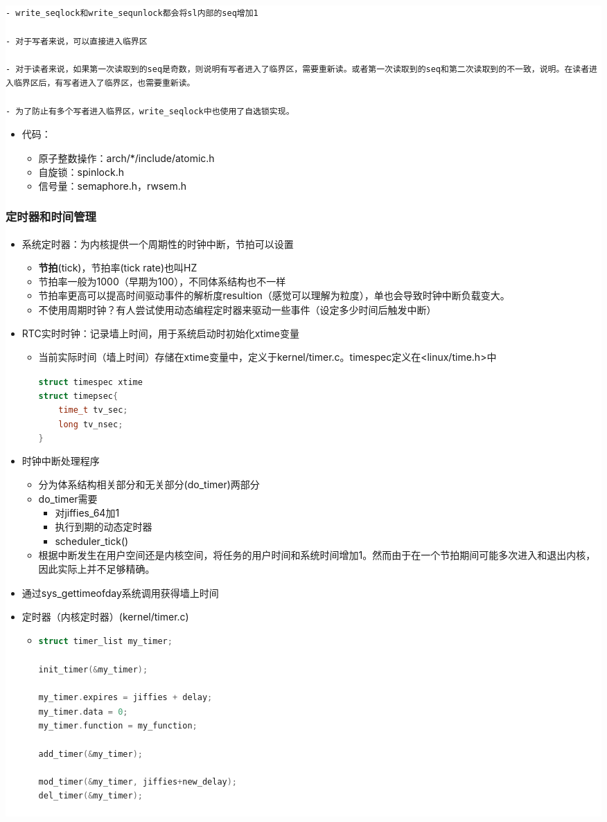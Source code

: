     - write_seqlock和write_sequnlock都会将sl内部的seq增加1

    - 对于写者来说，可以直接进入临界区

    - 对于读者来说，如果第一次读取到的seq是奇数，则说明有写者进入了临界区，需要重新读。或者第一次读取到的seq和第二次读取到的不一致，说明。在读者进入临界区后，有写者进入了临界区，也需要重新读。

    - 为了防止有多个写者进入临界区，write_seqlock中也使用了自选锁实现。

- 代码：

  - 原子整数操作：arch/*/include/atomic.h
  - 自旋锁：spinlock.h
  - 信号量：semaphore.h，rwsem.h

### 定时器和时间管理

- 系统定时器：为内核提供一个周期性的时钟中断，节拍可以设置
  - **节拍**(tick)，节拍率(tick rate)也叫HZ
  - 节拍率一般为1000（早期为100），不同体系结构也不一样
  - 节拍率更高可以提高时间驱动事件的解析度resultion（感觉可以理解为粒度），单也会导致时钟中断负载变大。
  - 不使用周期时钟？有人尝试使用动态编程定时器来驱动一些事件（设定多少时间后触发中断）

- RTC实时时钟：记录墙上时间，用于系统启动时初始化xtime变量

  - 当前实际时间（墙上时间）存储在xtime变量中，定义于kernel/timer.c。timespec定义在<linux/time.h>中

    ```c
    struct timespec xtime
    struct timepsec{
    	time_t tv_sec;
    	long tv_nsec;
    }
    ```

- 时钟中断处理程序

  - 分为体系结构相关部分和无关部分(do_timer)两部分
  - do_timer需要
    - 对jiffies_64加1
    - 执行到期的动态定时器
    - scheduler_tick()
  - 根据中断发生在用户空间还是内核空间，将任务的用户时间和系统时间增加1。然而由于在一个节拍期间可能多次进入和退出内核，因此实际上并不足够精确。

- 通过sys_gettimeofday系统调用获得墙上时间

- 定时器（内核定时器）(kernel/timer.c)

  - ```c
    struct timer_list my_timer;
    
    init_timer(&my_timer);
    
    my_timer.expires = jiffies + delay;
    my_timer.data = 0;
    my_timer.function = my_function;
    
    add_timer(&my_timer);
    
    mod_timer(&my_timer, jiffies+new_delay);
    del_timer(&my_timer);
        